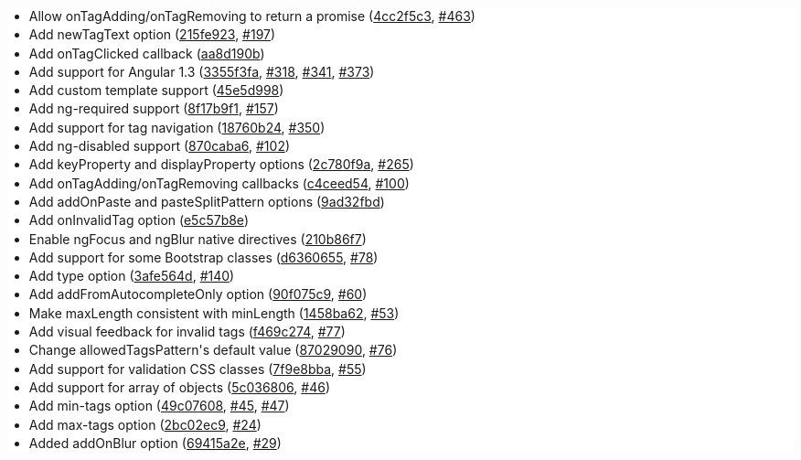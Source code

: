   * Allow onTagAdding/onTagRemoving to return a promise ([4cc2f5c3](https://github.com/renanstuchi/ngTagsInput/commit/4cc2f5c3cf25c4276b82273c9d6e45b1d4553ec6), [#463](https://github.com/renanstuchi/ngTagsInput/issues/463))
  * Add newTagText option ([215fe923](https://github.com/renanstuchi/ngTagsInput/commit/215fe923b68e0e6034ae34c9b06ea89dff7d1110), [#197](https://github.com/renanstuchi/ngTagsInput/issues/197))
  * Add onTagClicked callback ([aa8d190b](https://github.com/renanstuchi/ngTagsInput/commit/aa8d190b6edc705f89d407cf65a8ca6266238616))
  * Add support for Angular 1.3 ([3355f3fa](https://github.com/renanstuchi/ngTagsInput/commit/3355f3fa7451dc0b4ca183875ba183a89c543be4), [#318](https://github.com/renanstuchi/ngTagsInput/issues/318), [#341](https://github.com/renanstuchi/ngTagsInput/issues/341), [#373](https://github.com/renanstuchi/ngTagsInput/issues/373))
  * Add custom template support ([45e5d998](https://github.com/renanstuchi/ngTagsInput/commit/45e5d99809f66ea52e2206a476eb546867bbe4a8))
  * Add ng-required support ([8f17b9f1](https://github.com/renanstuchi/ngTagsInput/commit/8f17b9f11bd359fe0066133af8b93914611150ea), [#157](https://github.com/renanstuchi/ngTagsInput/issues/157))
  * Add support for tag navigation ([18760b24](https://github.com/renanstuchi/ngTagsInput/commit/18760b249978203bd4aaa798aa07b72199c73aed), [#350](https://github.com/renanstuchi/ngTagsInput/issues/350))
  * Add ng-disabled support ([870caba6](https://github.com/renanstuchi/ngTagsInput/commit/870caba653c4874b952b65893e4de07cf605d2b8), [#102](https://github.com/renanstuchi/ngTagsInput/issues/102))
  * Add keyProperty and displayProperty options ([2c780f9a](https://github.com/renanstuchi/ngTagsInput/commit/2c780f9a53711317f75a7141c6965f1568b9daae), [#265](https://github.com/renanstuchi/ngTagsInput/issues/265))
  * Add onTagAdding/onTagRemoving callbacks ([c4ceed54](https://github.com/renanstuchi/ngTagsInput/commit/c4ceed546b30cb6f2052de6b5edcf0f759803ef7), [#100](https://github.com/renanstuchi/ngTagsInput/issues/100))
  * Add addOnPaste and pasteSplitPattern options ([9ad32fbd](https://github.com/renanstuchi/ngTagsInput/commit/9ad32fbd5c3f1d7237bccd73c44796c0eaa91e0d))
  * Add onInvalidTag option ([e5c57b8e](https://github.com/renanstuchi/ngTagsInput/commit/e5c57b8ec77b4840e6f383e0bee9a0ce2f6ff0dc))
  * Enable ngFocus and ngBlur native directives ([210b86f7](https://github.com/renanstuchi/ngTagsInput/commit/210b86f74538564adcabd0ab22522866888acad8))
  * Add support for some Bootstrap classes ([d6360655](https://github.com/renanstuchi/ngTagsInput/commit/d6360655d7444e4979ccfb6092f79ba0a82edfc6), [#78](https://github.com/renanstuchi/ngTagsInput/issues/78))
  * Add type option ([3afe564d](https://github.com/renanstuchi/ngTagsInput/commit/3afe564d4be4f5726638132bb6329a259c9422fd), [#140](https://github.com/renanstuchi/ngTagsInput/issues/140))
  * Add addFromAutocompleteOnly option ([90f075c9](https://github.com/renanstuchi/ngTagsInput/commit/90f075c991866b99bd830529913483ea5e32a63f), [#60](https://github.com/renanstuchi/ngTagsInput/issues/60))
  * Make maxLength consistent with minLength ([1458ba62](https://github.com/renanstuchi/ngTagsInput/commit/1458ba624a876a25ac0d8776388ecf4a16cc6aa7), [#53](https://github.com/renanstuchi/ngTagsInput/issues/53))
  * Add visual feedback for invalid tags ([f469c274](https://github.com/renanstuchi/ngTagsInput/commit/f469c274b09397ca88004da78670dc090bf693e0), [#77](https://github.com/renanstuchi/ngTagsInput/issues/77))
  * Change allowedTagsPattern's default value ([87029090](https://github.com/renanstuchi/ngTagsInput/commit/8702909009f998114765b6673c565dda4b038b43), [#76](https://github.com/renanstuchi/ngTagsInput/issues/76))
  * Add support for validation CSS classes ([7f9e8bba](https://github.com/renanstuchi/ngTagsInput/commit/7f9e8bba7defca2c0f7c75b933b2e9c336f72b47), [#55](https://github.com/renanstuchi/ngTagsInput/issues/55))
  * Add support for array of objects ([5c036806](https://github.com/renanstuchi/ngTagsInput/commit/5c036806a41d425e194d0496d9f091fb927b42c3), [#46](https://github.com/renanstuchi/ngTagsInput/issues/46))
  * Add min-tags option ([49c07608](https://github.com/renanstuchi/ngTagsInput/commit/49c076089b93f41decf751b662437a29fa28c7ea), [#45](https://github.com/renanstuchi/ngTagsInput/issues/45), [#47](https://github.com/renanstuchi/ngTagsInput/issues/47))
  * Add max-tags option ([2bc02ec9](https://github.com/renanstuchi/ngTagsInput/commit/2bc02ec9f9c04fab5ef715efbc40914f7301fc22), [#24](https://github.com/renanstuchi/ngTagsInput/issues/24))
  * Added addOnBlur option ([69415a2e](https://github.com/renanstuchi/ngTagsInput/commit/69415a2e3f5f703afd7960f51cc0ad1cf82ab51c), [#29](https://github.com/renanstuchi/ngTagsInput/issues/29))
